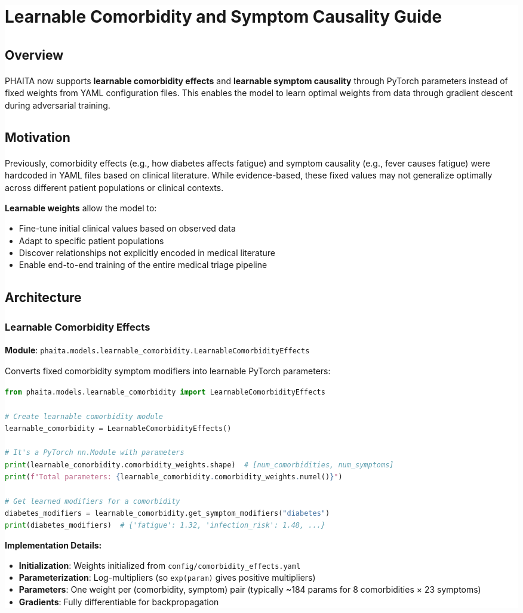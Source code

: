 # Learnable Comorbidity and Symptom Causality Guide

## Overview

PHAITA now supports **learnable comorbidity effects** and **learnable symptom causality** through PyTorch parameters instead of fixed weights from YAML configuration files. This enables the model to learn optimal weights from data through gradient descent during adversarial training.

## Motivation

Previously, comorbidity effects (e.g., how diabetes affects fatigue) and symptom causality (e.g., fever causes fatigue) were hardcoded in YAML files based on clinical literature. While evidence-based, these fixed values may not generalize optimally across different patient populations or clinical contexts.

**Learnable weights** allow the model to:
- Fine-tune initial clinical values based on observed data
- Adapt to specific patient populations
- Discover relationships not explicitly encoded in medical literature
- Enable end-to-end training of the entire medical triage pipeline

## Architecture

### Learnable Comorbidity Effects

**Module**: `phaita.models.learnable_comorbidity.LearnableComorbidityEffects`

Converts fixed comorbidity symptom modifiers into learnable PyTorch parameters:

```python
from phaita.models.learnable_comorbidity import LearnableComorbidityEffects

# Create learnable comorbidity module
learnable_comorbidity = LearnableComorbidityEffects()

# It's a PyTorch nn.Module with parameters
print(learnable_comorbidity.comorbidity_weights.shape)  # [num_comorbidities, num_symptoms]
print(f"Total parameters: {learnable_comorbidity.comorbidity_weights.numel()}")

# Get learned modifiers for a comorbidity
diabetes_modifiers = learnable_comorbidity.get_symptom_modifiers("diabetes")
print(diabetes_modifiers)  # {'fatigue': 1.32, 'infection_risk': 1.48, ...}
```

**Implementation Details:**
- **Initialization**: Weights initialized from `config/comorbidity_effects.yaml`
- **Parameterization**: Log-multipliers (so `exp(param)` gives positive multipliers)
- **Parameters**: One weight per (comorbidity, symptom) pair (typically ~184 params for 8 comorbidities × 23 symptoms)
- **Gradients**: Fully differentiable for backpropagation
